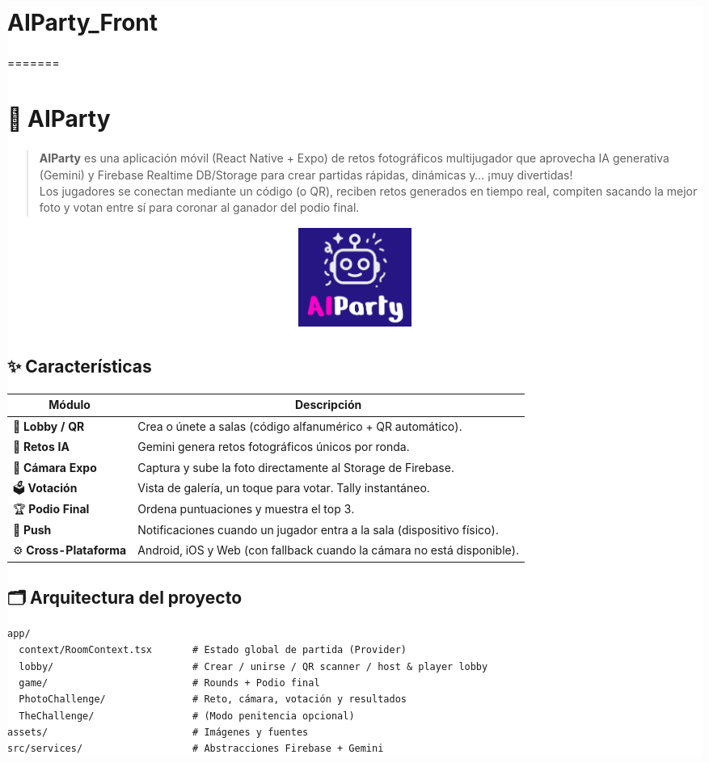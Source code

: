 # AIParty_Front
=======
# 🎉 AIParty

> **AIParty** es una aplicación móvil (React Native + Expo) de retos fotográficos multijugador que aprovecha IA generativa (Gemini) y Firebase Realtime DB/Storage para crear partidas rápidas, dinámicas y… ¡muy divertidas!  
> Los jugadores se conectan mediante un código (o QR), reciben retos generados en tiempo real, compiten sacando la mejor foto y votan entre sí para coronar al ganador del podio final.

<div align="center">
  <img src="AIParty/assets/images/AIParty_image.png" width="140" alt="Logo AIParty"/>
</div>

## ✨ Características

| Módulo | Descripción |
| ------ | ----------- |
| 🔐 **Lobby / QR** | Crea o únete a salas (código alfanumérico + QR automático). |
| 🤖 **Retos IA** | Gemini genera retos fotográficos únicos por ronda. |
| 📸 **Cámara Expo** | Captura y sube la foto directamente al Storage de Firebase. |
| 🗳️ **Votación** | Vista de galería, un toque para votar. Tally instantáneo. |
| 🏆 **Podio Final** | Ordena puntuaciones y muestra el top 3. |
| 🔔 **Push** | Notificaciones cuando un jugador entra a la sala (dispositivo físico). |
| ⚙️ **Cross-Plataforma** | Android, iOS y Web (con fallback cuando la cámara no está disponible). |

## 🗂️ Arquitectura del proyecto

```
app/
  context/RoomContext.tsx       # Estado global de partida (Provider)
  lobby/                        # Crear / unirse / QR scanner / host & player lobby
  game/                         # Rounds + Podio final
  PhotoChallenge/               # Reto, cámara, votación y resultados
  TheChallenge/                 # (Modo penitencia opcional)
assets/                         # Imágenes y fuentes
src/services/                   # Abstracciones Firebase + Gemini
```
